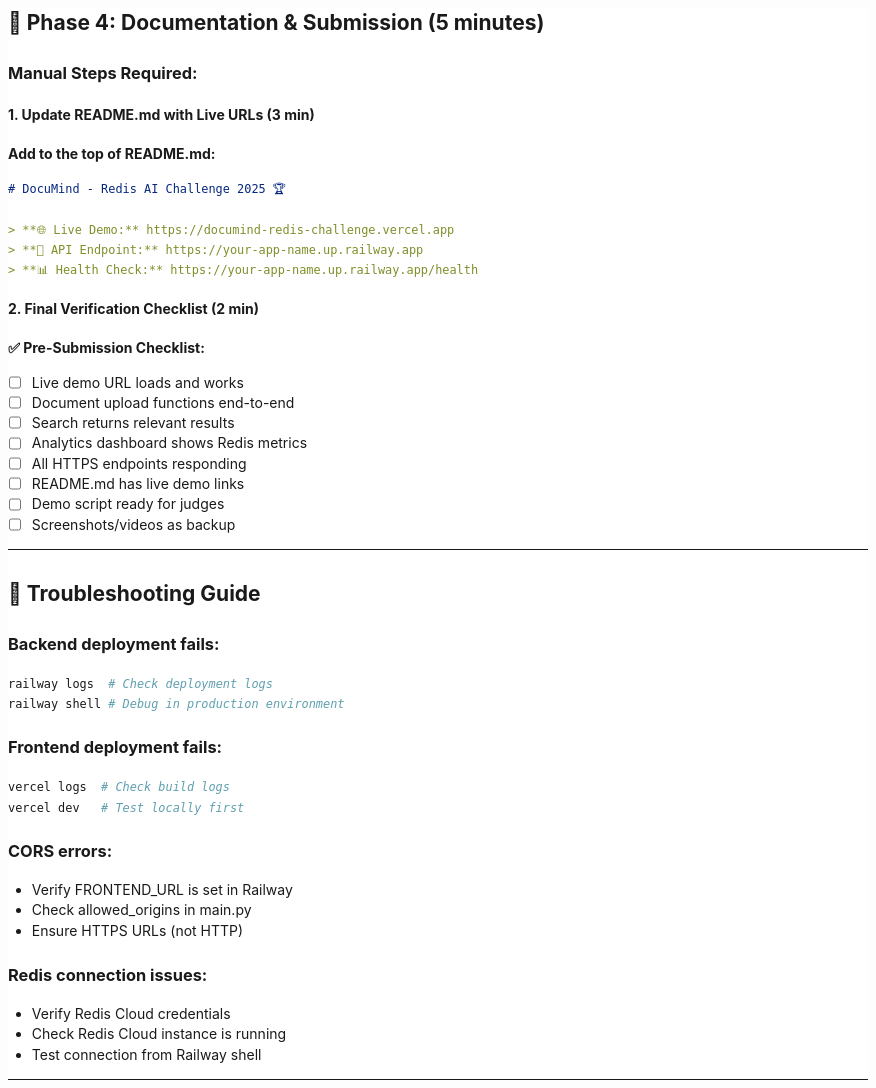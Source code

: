 
## 📝 Phase 4: Documentation & Submission (5 minutes)

### Manual Steps Required:

#### 1. Update README.md with Live URLs (3 min)
**Add to the top of README.md:**
```markdown
# DocuMind - Redis AI Challenge 2025 🏆

> **🌐 Live Demo:** https://documind-redis-challenge.vercel.app  
> **🔌 API Endpoint:** https://your-app-name.up.railway.app  
> **📊 Health Check:** https://your-app-name.up.railway.app/health
```

#### 2. Final Verification Checklist (2 min)
**✅ Pre-Submission Checklist:**
- [ ] Live demo URL loads and works
- [ ] Document upload functions end-to-end
- [ ] Search returns relevant results
- [ ] Analytics dashboard shows Redis metrics
- [ ] All HTTPS endpoints responding
- [ ] README.md has live demo links
- [ ] Demo script ready for judges
- [ ] Screenshots/videos as backup

---

## 🚨 Troubleshooting Guide

### Backend deployment fails:
```bash
railway logs  # Check deployment logs
railway shell # Debug in production environment
```

### Frontend deployment fails:
```bash
vercel logs  # Check build logs
vercel dev   # Test locally first
```

### CORS errors:
- Verify FRONTEND_URL is set in Railway
- Check allowed_origins in main.py
- Ensure HTTPS URLs (not HTTP)

### Redis connection issues:
- Verify Redis Cloud credentials
- Check Redis Cloud instance is running
- Test connection from Railway shell

---